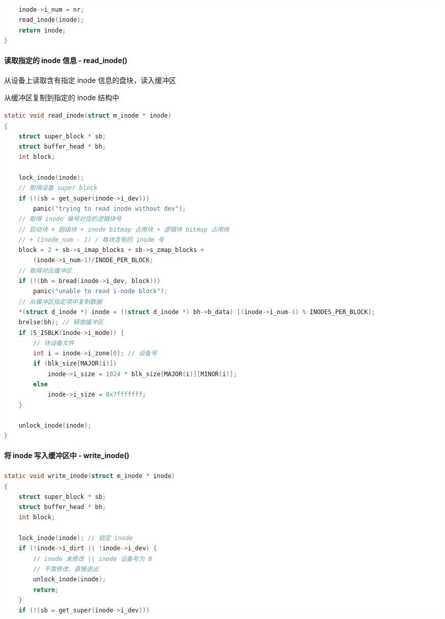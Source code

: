 ```c
    inode->i_num = nr;
    read_inode(inode);
    return inode;
}
```

#### 读取指定的 inode 信息 - read_inode()

从设备上读取含有指定 inode 信息的盘块，读入缓冲区

从缓冲区复制到指定的 inode 结构中

```c
static void read_inode(struct m_inode * inode)
{
    struct super_block * sb;
    struct buffer_head * bh;
    int block;
    
    lock_inode(inode);
    // 取得设备 super block
    if (!(sb = get_super(inode->i_dev)))
        panic("trying to read inode without dev");
    // 取得 inode 编号对应的逻辑块号
    // 启动块 + 超级块 + inode bitmap 占用块 + 逻辑块 bitmap 占用块
    // + (inode_num - 1) / 每块含有的 inode 号
    block = 2 + sb->s_imap_blocks + sb->s_zmap_blocks + 
        (inode->i_num-1)/INODE_PER_BLOCK;
    // 取得对应缓冲区
    if (!(bh = bread(inode->i_dev, block)))
        panic("unable to read i-node block");
    // 从缓冲区指定项中复制数据
    *(struct d_inode *) inode = ((struct d_inode *) bh->b_data) [(inode->i_num-1) % INODES_PER_BLOCK];
    brelse(bh); // 释放缓冲区
    if (S_ISBLK(inode->i_mode)) {
        // 块设备文件
        int i = inode->i_zone[0]; // 设备号
        if (blk_size[MAJOR(i)])
            inode->i_size = 1024 * blk_size[MAJOR(i)][MINOR(i)];
        else
            inode->i_size = 0x7fffffff;
    }
    
    unlock_inode(inode);
}
```

#### 将 inode 写入缓冲区中 - write_inode()

```c
static void write_inode(struct m_inode * inode)
{
    struct super_block * sb;
    struct buffer_head * bh;
    int block;
    
    lock_inode(inode); // 锁定 inode
    if (!inode->i_dirt || !inode->i_dev) {
        // inode 未修改 || inode 设备号为 0
        // 不需修改，直接退出
        unlock_inode(inode);
        return;
    }
    if (!(sb = get_super(inode->i_dev)))
```